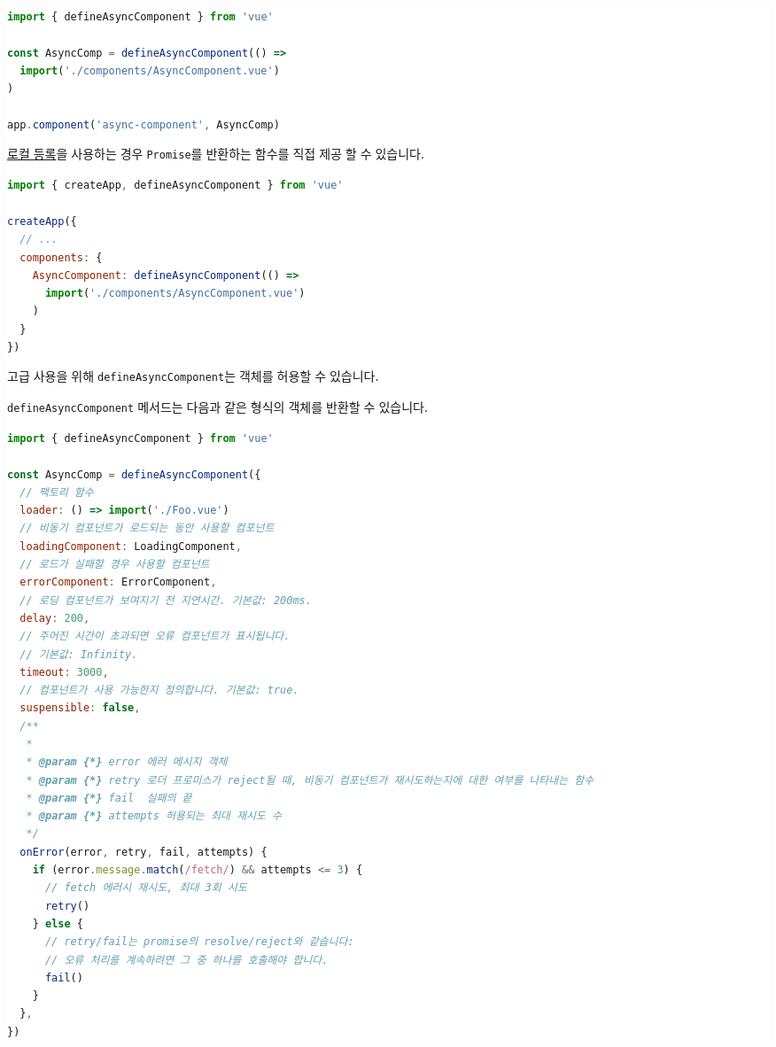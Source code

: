 ```js
import { defineAsyncComponent } from 'vue'

const AsyncComp = defineAsyncComponent(() =>
  import('./components/AsyncComponent.vue')
)

app.component('async-component', AsyncComp)
```

[로컬 등록](../guide/component-registration.html#local-registration)을 사용하는 경우 `Promise`를 반환하는 함수를 직접 제공 할 수 있습니다.

```js
import { createApp, defineAsyncComponent } from 'vue'

createApp({
  // ...
  components: {
    AsyncComponent: defineAsyncComponent(() =>
      import('./components/AsyncComponent.vue')
    )
  }
})
```

고급 사용을 위해 `defineAsyncComponent`는 객체를 허용할 수 있습니다.

`defineAsyncComponent` 메서드는 다음과 같은 형식의 객체를 반환할 수 있습니다.

```js
import { defineAsyncComponent } from 'vue'

const AsyncComp = defineAsyncComponent({
  // 팩토리 함수
  loader: () => import('./Foo.vue')
  // 비동기 컴포넌트가 로드되는 동안 사용할 컴포넌트
  loadingComponent: LoadingComponent,
  // 로드가 실패할 경우 사용할 컴포넌트
  errorComponent: ErrorComponent,
  // 로딩 컴포넌트가 보여지기 전 지연시간. 기본값: 200ms.
  delay: 200,
  // 주어진 시간이 초과되면 오류 컴포넌트가 표시됩니다.
  // 기본값: Infinity.
  timeout: 3000,
  // 컴포넌트가 사용 가능한지 정의합니다. 기본값: true.
  suspensible: false,
  /**
   *
   * @param {*} error 에러 메시지 객체
   * @param {*} retry 로더 프로미스가 reject될 때, 비동기 컴포넌트가 재시도하는지에 대한 여부를 나타내는 함수
   * @param {*} fail  실패의 끝
   * @param {*} attempts 허용되는 최대 재시도 수
   */
  onError(error, retry, fail, attempts) {
    if (error.message.match(/fetch/) && attempts <= 3) {
      // fetch 에러시 재시도, 최대 3회 시도
      retry()
    } else {
      // retry/fail는 promise의 resolve/reject와 같습니다:
      // 오류 처리를 계속하려면 그 중 하나를 호출해야 합니다.
      fail()
    }
  },
})
```

